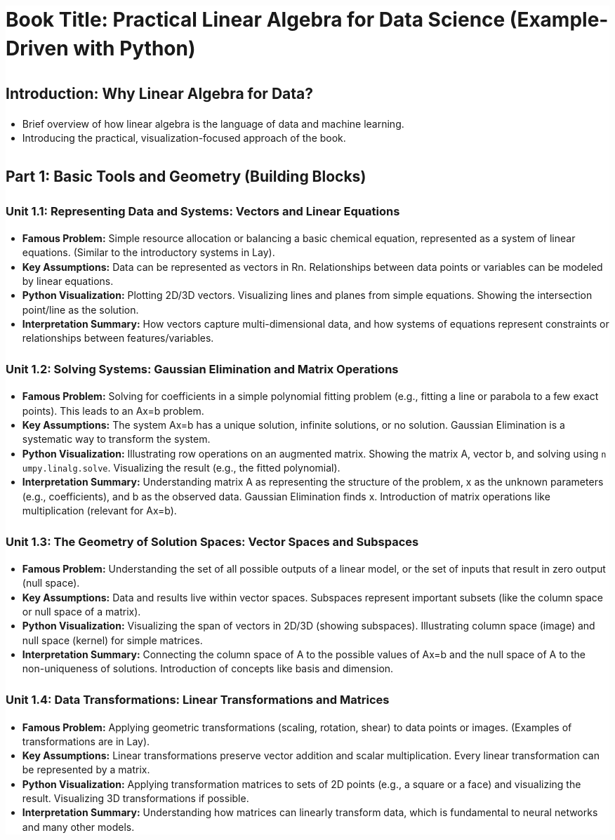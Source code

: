 
# Book Title: Practical Linear Algebra for Data Science (Example-Driven with Python)

## Introduction: Why Linear Algebra for Data?
*   Brief overview of how linear algebra is the language of data and machine learning.
*   Introducing the practical, visualization-focused approach of the book.

## Part 1: Basic Tools and Geometry (Building Blocks)

### Unit 1.1: Representing Data and Systems: Vectors and Linear Equations
*   **Famous Problem:** Simple resource allocation or balancing a basic chemical equation, represented as a system of linear equations. (Similar to the introductory systems in Lay).
*   **Key Assumptions:** Data can be represented as vectors in Rn. Relationships between data points or variables can be modeled by linear equations.
*   **Python Visualization:** Plotting 2D/3D vectors. Visualizing lines and planes from simple equations. Showing the intersection point/line as the solution.
*   **Interpretation Summary:** How vectors capture multi-dimensional data, and how systems of equations represent constraints or relationships between features/variables.

### Unit 1.2: Solving Systems: Gaussian Elimination and Matrix Operations
*   **Famous Problem:** Solving for coefficients in a simple polynomial fitting problem (e.g., fitting a line or parabola to a few exact points). This leads to an Ax=b problem.
*   **Key Assumptions:** The system Ax=b has a unique solution, infinite solutions, or no solution. Gaussian Elimination is a systematic way to transform the system.
*   **Python Visualization:** Illustrating row operations on an augmented matrix. Showing the matrix A, vector b, and solving using `numpy.linalg.solve`. Visualizing the result (e.g., the fitted polynomial).
*   **Interpretation Summary:** Understanding matrix A as representing the structure of the problem, x as the unknown parameters (e.g., coefficients), and b as the observed data. Gaussian Elimination finds x. Introduction of matrix operations like multiplication (relevant for Ax=b).

### Unit 1.3: The Geometry of Solution Spaces: Vector Spaces and Subspaces
*   **Famous Problem:** Understanding the set of all possible outputs of a linear model, or the set of inputs that result in zero output (null space).
*   **Key Assumptions:** Data and results live within vector spaces. Subspaces represent important subsets (like the column space or null space of a matrix).
*   **Python Visualization:** Visualizing the span of vectors in 2D/3D (showing subspaces). Illustrating column space (image) and null space (kernel) for simple matrices.
*   **Interpretation Summary:** Connecting the column space of A to the possible values of Ax=b and the null space of A to the non-uniqueness of solutions. Introduction of concepts like basis and dimension.

### Unit 1.4: Data Transformations: Linear Transformations and Matrices
*   **Famous Problem:** Applying geometric transformations (scaling, rotation, shear) to data points or images. (Examples of transformations are in Lay).
*   **Key Assumptions:** Linear transformations preserve vector addition and scalar multiplication. Every linear transformation can be represented by a matrix.
*   **Python Visualization:** Applying transformation matrices to sets of 2D points (e.g., a square or a face) and visualizing the result. Visualizing 3D transformations if possible.
*   **Interpretation Summary:** Understanding how matrices can linearly transform data, which is fundamental to neural networks and many other models.
